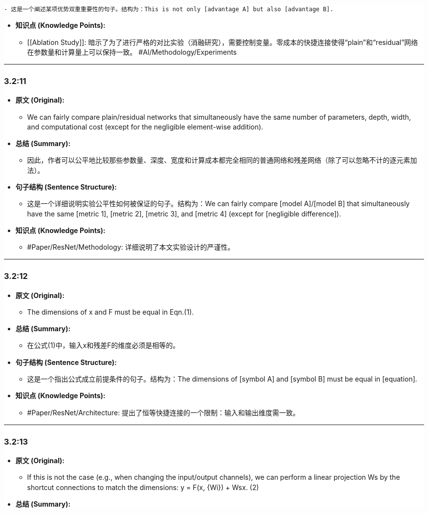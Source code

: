    - 这是一个阐述某项优势双重重要性的句子。结构为：This is not only [advantage A] but also [advantage B].
        
- **知识点 (Knowledge Points):**
    
    - [[Ablation Study]]: 暗示了为了进行严格的对比实验（消融研究），需要控制变量。零成本的快捷连接使得“plain”和“residual”网络在参数量和计算量上可以保持一致。 #AI/Methodology/Experiments
        

---

### **3.2:11**

- **原文 (Original):**
    
    - We can fairly compare plain/residual networks that simultaneously have the same number of parameters, depth, width, and computational cost (except for the negligible element-wise addition).
        
- **总结 (Summary):**
    
    - 因此，作者可以公平地比较那些参数量、深度、宽度和计算成本都完全相同的普通网络和残差网络（除了可以忽略不计的逐元素加法）。
        
- **句子结构 (Sentence Structure):**
    
    - 这是一个详细说明实验公平性如何被保证的句子。结构为：We can fairly compare [model A]/[model B] that simultaneously have the same [metric 1], [metric 2], [metric 3], and [metric 4] (except for [negligible difference]).
        
- **知识点 (Knowledge Points):**
    
    - #Paper/ResNet/Methodology: 详细说明了本文实验设计的严谨性。
        

---

### **3.2:12**

- **原文 (Original):**
    
    - The dimensions of x and F must be equal in Eqn.(1).
        
- **总结 (Summary):**
    
    - 在公式(1)中，输入x和残差F的维度必须是相等的。
        
- **句子结构 (Sentence Structure):**
    
    - 这是一个指出公式成立前提条件的句子。结构为：The dimensions of [symbol A] and [symbol B] must be equal in [equation].
        
- **知识点 (Knowledge Points):**
    
    - #Paper/ResNet/Architecture: 提出了恒等快捷连接的一个限制：输入和输出维度需一致。
        

---

### **3.2:13**

- **原文 (Original):**
    
    - If this is not the case (e.g., when changing the input/output channels), we can perform a linear projection Ws by the shortcut connections to match the dimensions: y = F(x, {Wi}) + Wsx. (2)
        
- **总结 (Summary):**
    